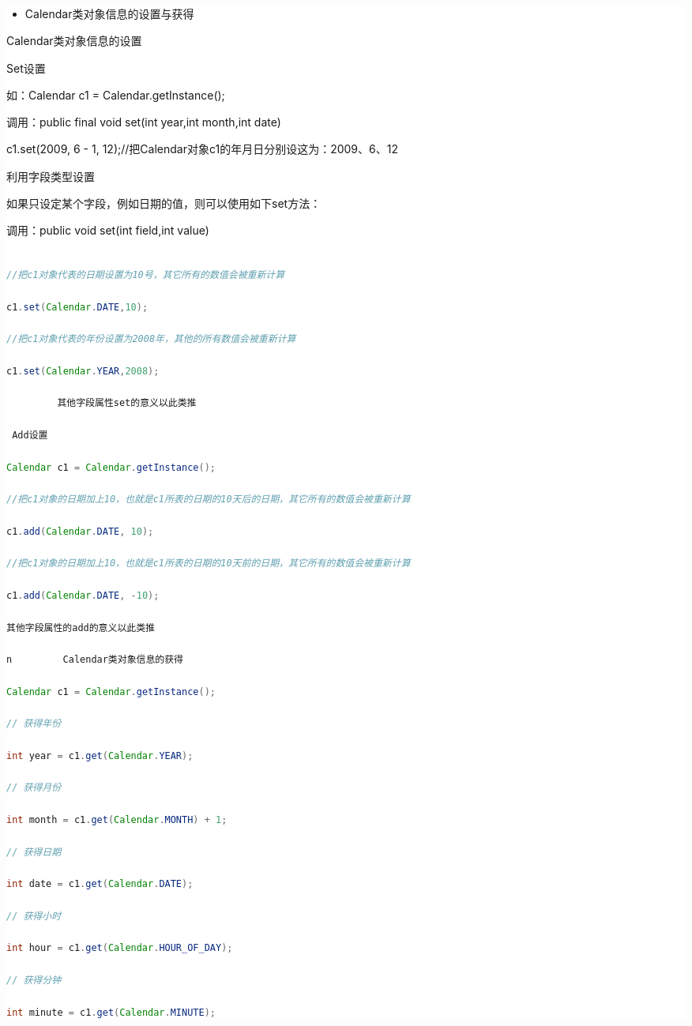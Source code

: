 
* Calendar类对象信息的设置与获得

 Calendar类对象信息的设置

 Set设置

如：Calendar c1 = Calendar.getInstance();

调用：public final void set(int year,int month,int date)

c1.set(2009, 6 - 1, 12);//把Calendar对象c1的年月日分别设这为：2009、6、12

利用字段类型设置

如果只设定某个字段，例如日期的值，则可以使用如下set方法：

调用：public void set(int field,int value)

```java

//把c1对象代表的日期设置为10号，其它所有的数值会被重新计算

c1.set(Calendar.DATE,10);

//把c1对象代表的年份设置为2008年，其他的所有数值会被重新计算

c1.set(Calendar.YEAR,2008);

         其他字段属性set的意义以此类推

 Add设置

Calendar c1 = Calendar.getInstance();

//把c1对象的日期加上10，也就是c1所表的日期的10天后的日期，其它所有的数值会被重新计算

c1.add(Calendar.DATE, 10);

//把c1对象的日期加上10，也就是c1所表的日期的10天前的日期，其它所有的数值会被重新计算

c1.add(Calendar.DATE, -10);

其他字段属性的add的意义以此类推

n         Calendar类对象信息的获得

Calendar c1 = Calendar.getInstance();

// 获得年份

int year = c1.get(Calendar.YEAR);

// 获得月份

int month = c1.get(Calendar.MONTH) + 1;

// 获得日期

int date = c1.get(Calendar.DATE);

// 获得小时

int hour = c1.get(Calendar.HOUR_OF_DAY);

// 获得分钟

int minute = c1.get(Calendar.MINUTE);
```